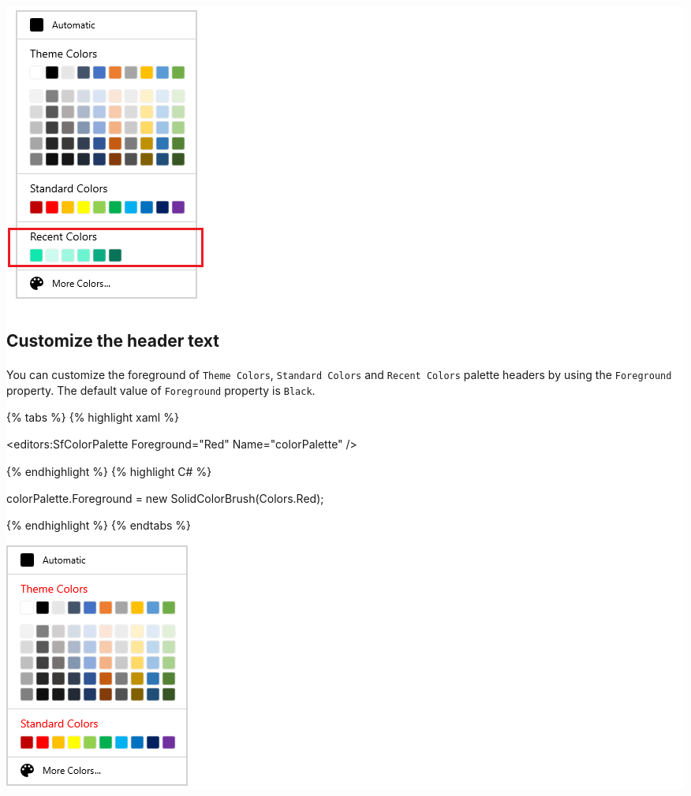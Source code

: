 ![WinUI ColorPalette with Recent Color Items](Getting-Started_images/winui-colorpalette-recent-colors.png)

## Customize the header text

You can customize the foreground of `Theme Colors`, `Standard Colors` and `Recent Colors` palette headers by using the `Foreground` property. The default value of `Foreground` property is `Black`.

{% tabs %}
{% highlight xaml %}

<editors:SfColorPalette Foreground="Red"
                        Name="colorPalette" />

{% endhighlight %}
{% highlight C# %}

colorPalette.Foreground = new SolidColorBrush(Colors.Red);

{% endhighlight %}
{% endtabs %}

![Customizing Header Text of Colors in WinUI ColorPalette](Working-with-SfColorPalette_images/winui-colorpalette-color-header-text-customization.png)
